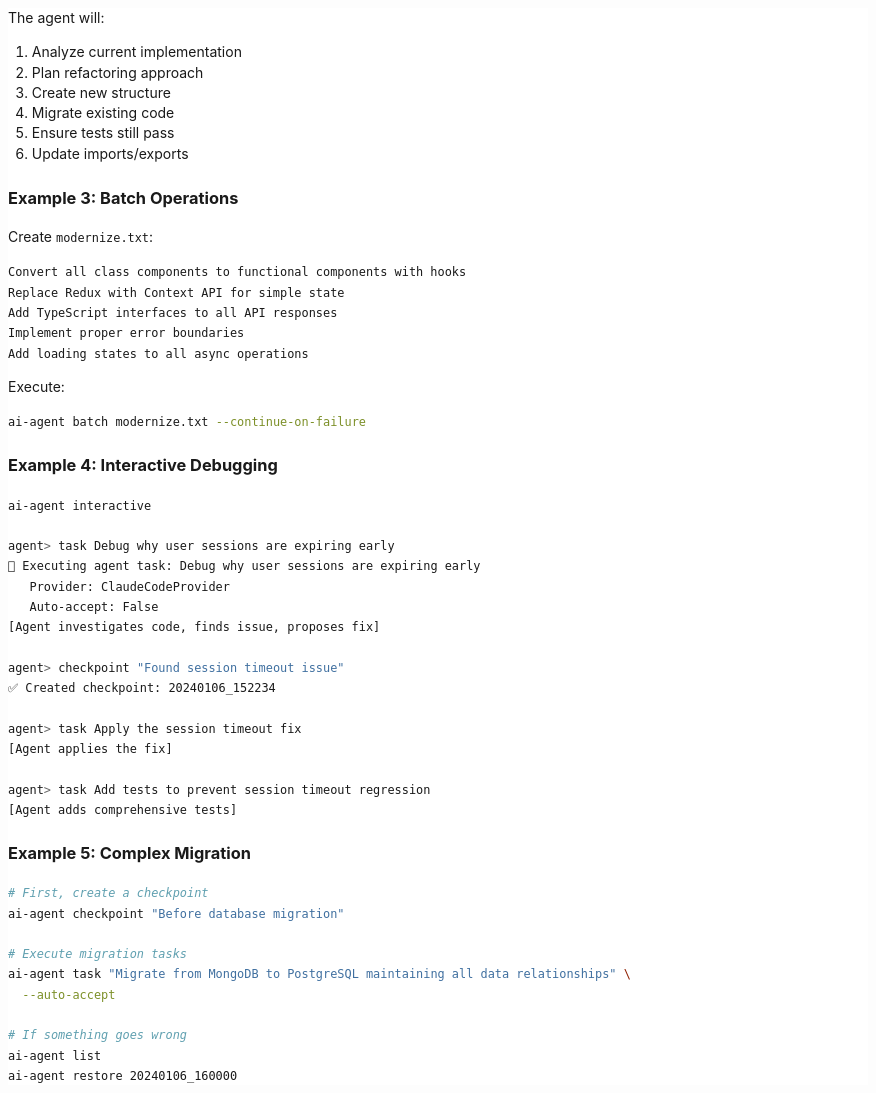 The agent will:
1. Analyze current implementation
2. Plan refactoring approach
3. Create new structure
4. Migrate existing code
5. Ensure tests still pass
6. Update imports/exports

### Example 3: Batch Operations

Create `modernize.txt`:
```
Convert all class components to functional components with hooks
Replace Redux with Context API for simple state
Add TypeScript interfaces to all API responses
Implement proper error boundaries
Add loading states to all async operations
```

Execute:
```bash
ai-agent batch modernize.txt --continue-on-failure
```

### Example 4: Interactive Debugging

```bash
ai-agent interactive

agent> task Debug why user sessions are expiring early
🤖 Executing agent task: Debug why user sessions are expiring early
   Provider: ClaudeCodeProvider
   Auto-accept: False
[Agent investigates code, finds issue, proposes fix]

agent> checkpoint "Found session timeout issue"
✅ Created checkpoint: 20240106_152234

agent> task Apply the session timeout fix
[Agent applies the fix]

agent> task Add tests to prevent session timeout regression
[Agent adds comprehensive tests]
```

### Example 5: Complex Migration

```bash
# First, create a checkpoint
ai-agent checkpoint "Before database migration"

# Execute migration tasks
ai-agent task "Migrate from MongoDB to PostgreSQL maintaining all data relationships" \
  --auto-accept

# If something goes wrong
ai-agent list
ai-agent restore 20240106_160000
```

